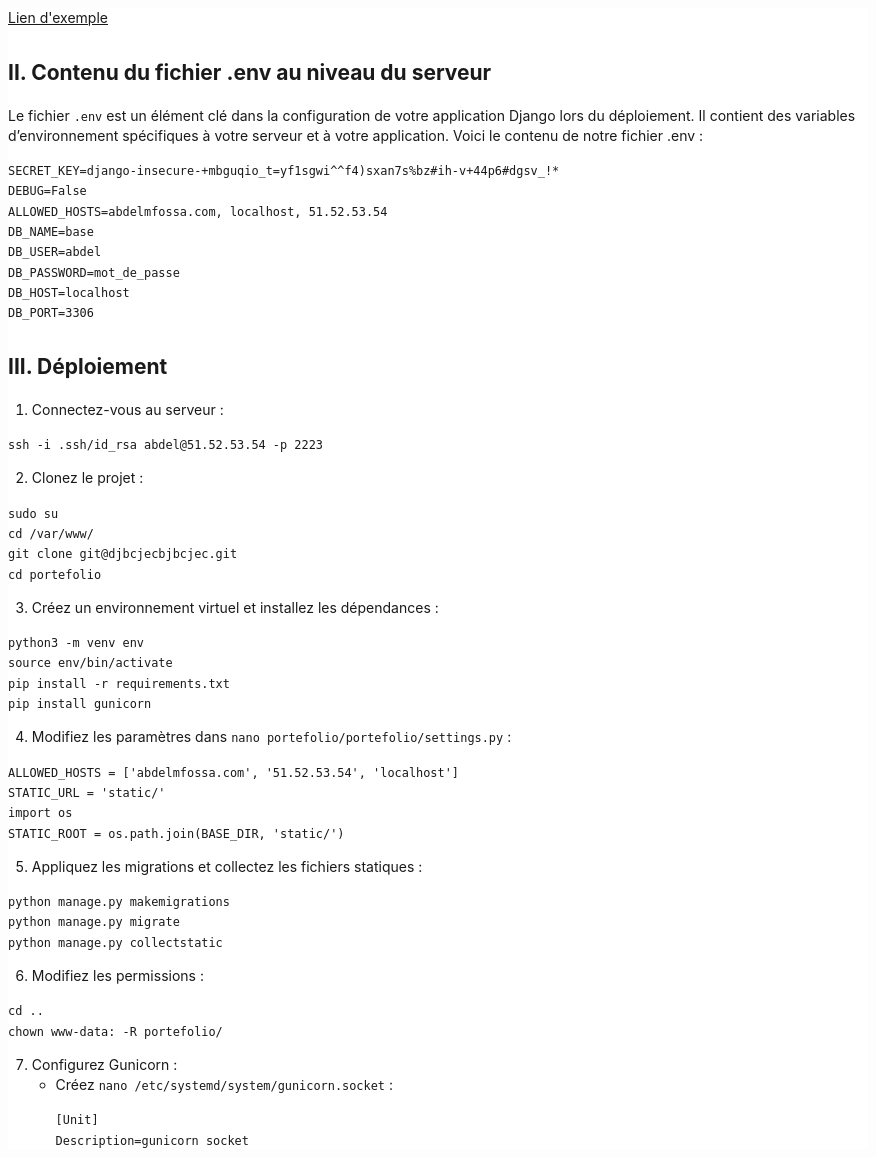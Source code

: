 [Lien d'exemple](https://www.digitalocean.com/community/tutorials/how-to-install-mysql-on-ubuntu-20-04)


## II. Contenu du fichier .env au niveau du serveur
Le fichier `.env` est un élément clé dans la configuration de votre application Django lors du déploiement. Il contient des variables d’environnement spécifiques à votre serveur et à votre application. Voici le contenu de notre fichier .env :

```
SECRET_KEY=django-insecure-+mbguqio_t=yf1sgwi^^f4)sxan7s%bz#ih-v+44p6#dgsv_!*
DEBUG=False
ALLOWED_HOSTS=abdelmfossa.com, localhost, 51.52.53.54
DB_NAME=base
DB_USER=abdel
DB_PASSWORD=mot_de_passe
DB_HOST=localhost
DB_PORT=3306
```


## III. Déploiement
1. Connectez-vous au serveur :
```
ssh -i .ssh/id_rsa abdel@51.52.53.54 -p 2223
```
2. Clonez le projet :
```
sudo su
cd /var/www/
git clone git@djbcjecbjbcjec.git
cd portefolio
```
3. Créez un environnement virtuel et installez les dépendances :
```
python3 -m venv env
source env/bin/activate
pip install -r requirements.txt
pip install gunicorn
```
4. Modifiez les paramètres dans `nano portefolio/portefolio/settings.py` :
```
ALLOWED_HOSTS = ['abdelmfossa.com', '51.52.53.54', 'localhost']
STATIC_URL = 'static/'
import os
STATIC_ROOT = os.path.join(BASE_DIR, 'static/')
```
5. Appliquez les migrations et collectez les fichiers statiques :
```
python manage.py makemigrations
python manage.py migrate
python manage.py collectstatic
```
6. Modifiez les permissions :
```
cd ..
chown www-data: -R portefolio/
```
7. Configurez Gunicorn :
    * Créez `nano /etc/systemd/system/gunicorn.socket` :
        ```
        [Unit]
        Description=gunicorn socket
